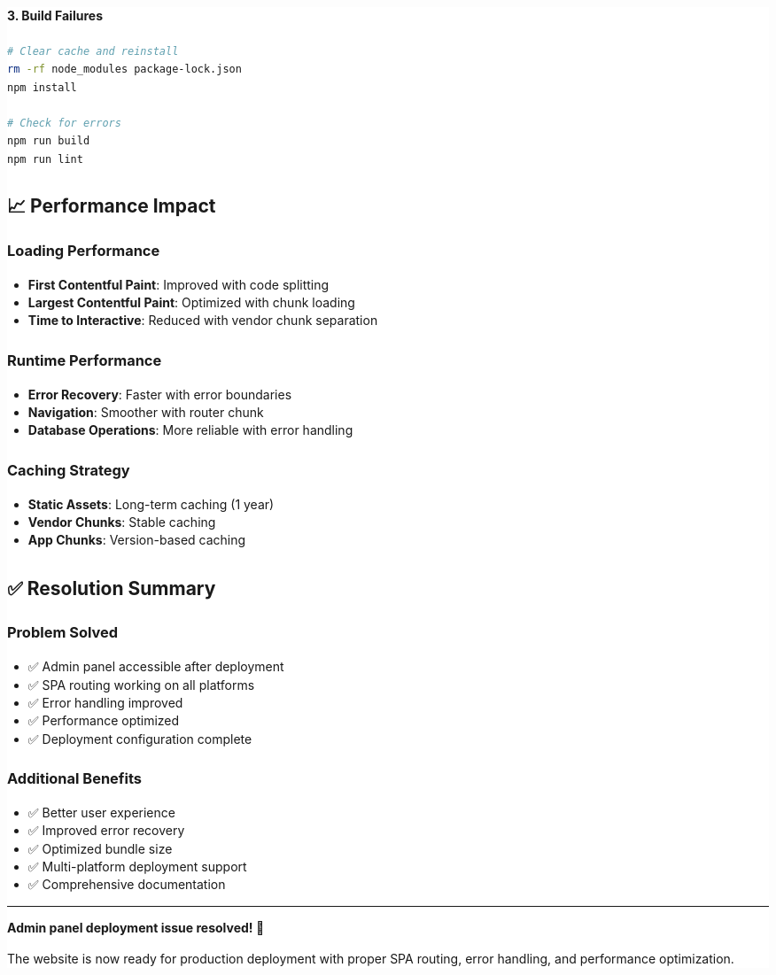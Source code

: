 #### **3. Build Failures**
```bash
# Clear cache and reinstall
rm -rf node_modules package-lock.json
npm install

# Check for errors
npm run build
npm run lint
```

## 📈 Performance Impact

### **Loading Performance**
- **First Contentful Paint**: Improved with code splitting
- **Largest Contentful Paint**: Optimized with chunk loading
- **Time to Interactive**: Reduced with vendor chunk separation

### **Runtime Performance**
- **Error Recovery**: Faster with error boundaries
- **Navigation**: Smoother with router chunk
- **Database Operations**: More reliable with error handling

### **Caching Strategy**
- **Static Assets**: Long-term caching (1 year)
- **Vendor Chunks**: Stable caching
- **App Chunks**: Version-based caching

## ✅ Resolution Summary

### **Problem Solved**
- ✅ Admin panel accessible after deployment
- ✅ SPA routing working on all platforms
- ✅ Error handling improved
- ✅ Performance optimized
- ✅ Deployment configuration complete

### **Additional Benefits**
- ✅ Better user experience
- ✅ Improved error recovery
- ✅ Optimized bundle size
- ✅ Multi-platform deployment support
- ✅ Comprehensive documentation

---

**Admin panel deployment issue resolved! 🚀**

The website is now ready for production deployment with proper SPA routing, error handling, and performance optimization.